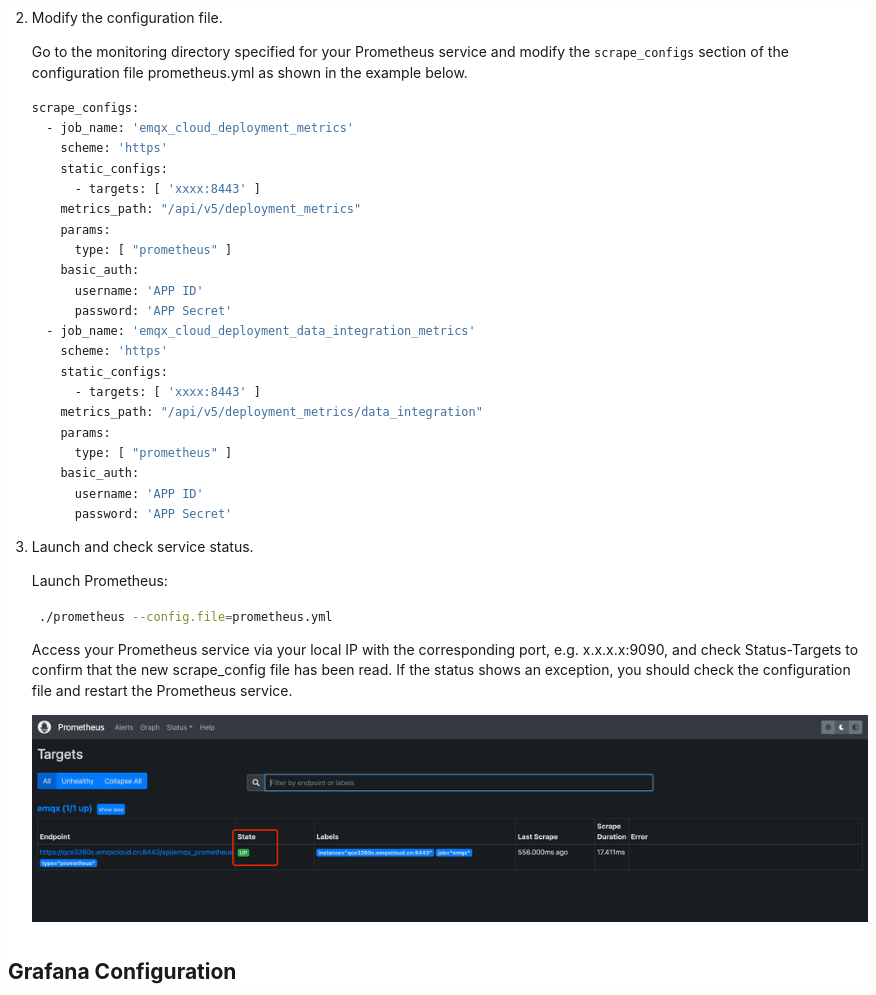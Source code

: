 2. Modify the configuration file.

    Go to the monitoring directory specified for your Prometheus service and modify the `scrape_configs` section of the configuration file prometheus.yml as shown in the example below.

    ```bash
    scrape_configs:
      - job_name: 'emqx_cloud_deployment_metrics'
        scheme: 'https'
        static_configs:
          - targets: [ 'xxxx:8443' ]
        metrics_path: "/api/v5/deployment_metrics"
        params:
          type: [ "prometheus" ]
        basic_auth:
          username: 'APP ID'
          password: 'APP Secret'
      - job_name: 'emqx_cloud_deployment_data_integration_metrics'
        scheme: 'https'
        static_configs:
          - targets: [ 'xxxx:8443' ]
        metrics_path: "/api/v5/deployment_metrics/data_integration"
        params:
          type: [ "prometheus" ]
        basic_auth:
          username: 'APP ID'
          password: 'APP Secret'
    ```

3. Launch and check service status.

    Launch Prometheus:

   ```bash
    ./prometheus --config.file=prometheus.yml
   ```

   Access your Prometheus service via your local IP with the corresponding port, e.g. x.x.x.x:9090, and check Status-Targets to confirm that the new scrape_config file has been read. If the status shows an exception, you should check the configuration file and restart the Prometheus service.

    ![Prometheus_service](./_assets/prometheus_service.png)

## Grafana Configuration
